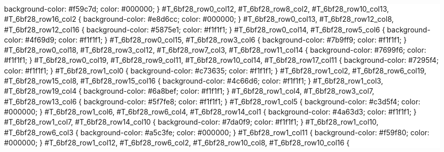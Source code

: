   background-color: #f59c7d;
  color: #000000;
}
#T_6bf28_row0_col12, #T_6bf28_row8_col2, #T_6bf28_row10_col13, #T_6bf28_row16_col2 {
  background-color: #e8d6cc;
  color: #000000;
}
#T_6bf28_row0_col13, #T_6bf28_row12_col8, #T_6bf28_row12_col16 {
  background-color: #5875e1;
  color: #f1f1f1;
}
#T_6bf28_row0_col14, #T_6bf28_row5_col6 {
  background-color: #4f69d9;
  color: #f1f1f1;
}
#T_6bf28_row0_col15, #T_6bf28_row3_col6 {
  background-color: #7b9ff9;
  color: #f1f1f1;
}
#T_6bf28_row0_col18, #T_6bf28_row3_col12, #T_6bf28_row7_col3, #T_6bf28_row11_col14 {
  background-color: #7699f6;
  color: #f1f1f1;
}
#T_6bf28_row0_col19, #T_6bf28_row9_col11, #T_6bf28_row10_col14, #T_6bf28_row17_col11 {
  background-color: #7295f4;
  color: #f1f1f1;
}
#T_6bf28_row1_col0 {
  background-color: #c73635;
  color: #f1f1f1;
}
#T_6bf28_row1_col2, #T_6bf28_row6_col19, #T_6bf28_row15_col8, #T_6bf28_row15_col16 {
  background-color: #4c66d6;
  color: #f1f1f1;
}
#T_6bf28_row1_col3, #T_6bf28_row19_col4 {
  background-color: #6a8bef;
  color: #f1f1f1;
}
#T_6bf28_row1_col4, #T_6bf28_row3_col7, #T_6bf28_row13_col6 {
  background-color: #5f7fe8;
  color: #f1f1f1;
}
#T_6bf28_row1_col5 {
  background-color: #c3d5f4;
  color: #000000;
}
#T_6bf28_row1_col6, #T_6bf28_row6_col4, #T_6bf28_row14_col1 {
  background-color: #4a63d3;
  color: #f1f1f1;
}
#T_6bf28_row1_col7, #T_6bf28_row14_col10 {
  background-color: #7da0f9;
  color: #f1f1f1;
}
#T_6bf28_row1_col10, #T_6bf28_row6_col3 {
  background-color: #a5c3fe;
  color: #000000;
}
#T_6bf28_row1_col11 {
  background-color: #f59f80;
  color: #000000;
}
#T_6bf28_row1_col12, #T_6bf28_row6_col2, #T_6bf28_row10_col8, #T_6bf28_row10_col16 {